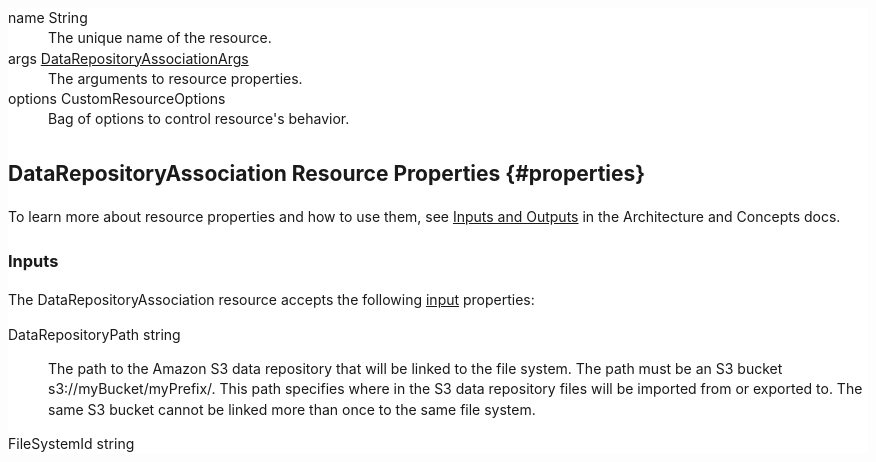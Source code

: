 </pulumi-choosable>
</div>

<div>
<pulumi-choosable type="language" values="java">

<dl class="resources-properties"><dt
        class="property-required" title="Required">
        <span>name</span>
        <span class="property-indicator"></span>
        <span class="property-type">String</span>
    </dt>
    <dd>The unique name of the resource.</dd><dt
        class="property-required" title="Required">
        <span>args</span>
        <span class="property-indicator"></span>
        <span class="property-type"><a href="#inputs">DataRepositoryAssociationArgs</a></span>
    </dt>
    <dd>The arguments to resource properties.</dd><dt
        class="property-optional" title="Optional">
        <span>options</span>
        <span class="property-indicator"></span>
        <span class="property-type">CustomResourceOptions</span>
    </dt>
    <dd>Bag of options to control resource&#39;s behavior.</dd></dl>

</pulumi-choosable>
</div>

## DataRepositoryAssociation Resource Properties {#properties}

To learn more about resource properties and how to use them, see [Inputs and Outputs](/docs/intro/concepts/inputs-outputs) in the Architecture and Concepts docs.

### Inputs

The DataRepositoryAssociation resource accepts the following [input](/docs/intro/concepts/inputs-outputs) properties:



<div>
<pulumi-choosable type="language" values="csharp">
<dl class="resources-properties"><dt class="property-required property-replacement"
            title="Required">
        <span id="datarepositorypath_csharp">
<a data-swiftype-name="resource-property" data-swiftype-type="text" href="#datarepositorypath_csharp" style="color: inherit; text-decoration: inherit;">Data<wbr>Repository<wbr>Path</a>
</span>
        <span class="property-indicator"></span>
        <span class="property-type">string</span>
    </dt>
    <dd><p>The path to the Amazon S3 data repository that will be linked to the file system. The path must be an S3 bucket s3://myBucket/myPrefix/. This path specifies where in the S3 data repository files will be imported from or exported to. The same S3 bucket cannot be linked more than once to the same file system.</p>
</dd><dt class="property-required property-replacement"
            title="Required">
        <span id="filesystemid_csharp">
<a data-swiftype-name="resource-property" data-swiftype-type="text" href="#filesystemid_csharp" style="color: inherit; text-decoration: inherit;">File<wbr>System<wbr>Id</a>
</span>
        <span class="property-indicator"></span>
        <span class="property-type">string</span>
    </dt>